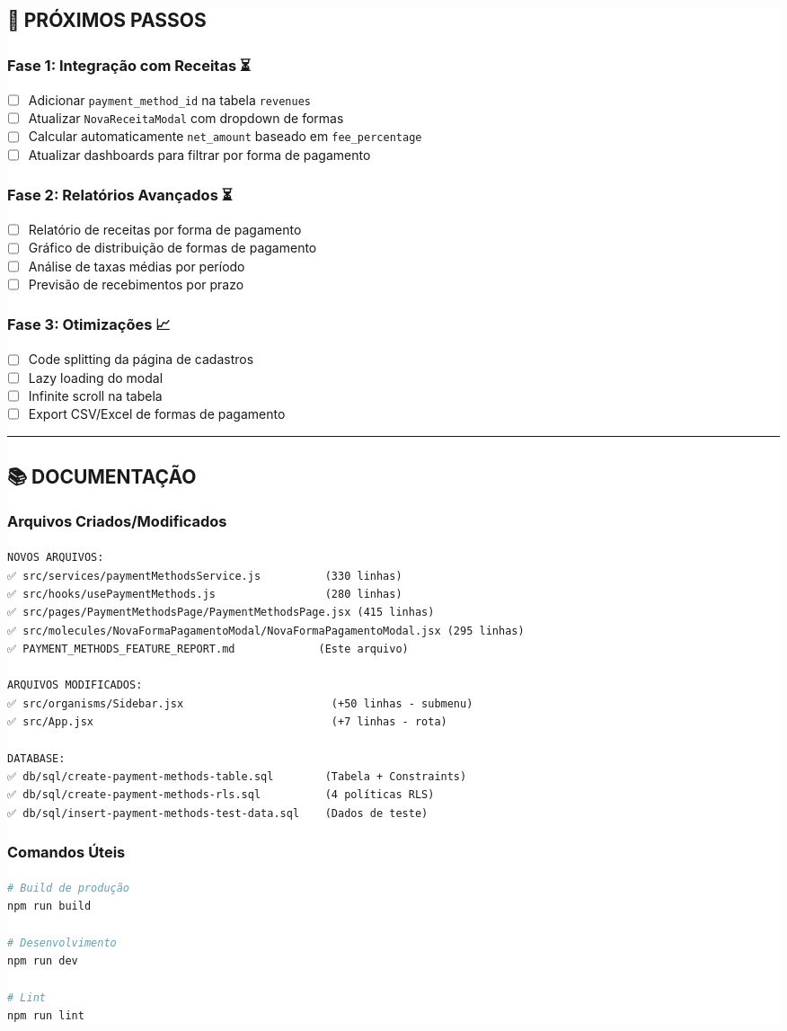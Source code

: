 
## 🚀 PRÓXIMOS PASSOS

### Fase 1: Integração com Receitas ⏳
- [ ] Adicionar `payment_method_id` na tabela `revenues`
- [ ] Atualizar `NovaReceitaModal` com dropdown de formas
- [ ] Calcular automaticamente `net_amount` baseado em `fee_percentage`
- [ ] Atualizar dashboards para filtrar por forma de pagamento

### Fase 2: Relatórios Avançados ⏳
- [ ] Relatório de receitas por forma de pagamento
- [ ] Gráfico de distribuição de formas de pagamento
- [ ] Análise de taxas médias por período
- [ ] Previsão de recebimentos por prazo

### Fase 3: Otimizações 📈
- [ ] Code splitting da página de cadastros
- [ ] Lazy loading do modal
- [ ] Infinite scroll na tabela
- [ ] Export CSV/Excel de formas de pagamento

---

## 📚 DOCUMENTAÇÃO

### Arquivos Criados/Modificados

```
NOVOS ARQUIVOS:
✅ src/services/paymentMethodsService.js          (330 linhas)
✅ src/hooks/usePaymentMethods.js                 (280 linhas)
✅ src/pages/PaymentMethodsPage/PaymentMethodsPage.jsx (415 linhas)
✅ src/molecules/NovaFormaPagamentoModal/NovaFormaPagamentoModal.jsx (295 linhas)
✅ PAYMENT_METHODS_FEATURE_REPORT.md             (Este arquivo)

ARQUIVOS MODIFICADOS:
✅ src/organisms/Sidebar.jsx                       (+50 linhas - submenu)
✅ src/App.jsx                                     (+7 linhas - rota)

DATABASE:
✅ db/sql/create-payment-methods-table.sql        (Tabela + Constraints)
✅ db/sql/create-payment-methods-rls.sql          (4 políticas RLS)
✅ db/sql/insert-payment-methods-test-data.sql    (Dados de teste)
```

### Comandos Úteis

```bash
# Build de produção
npm run build

# Desenvolvimento
npm run dev

# Lint
npm run lint
```
